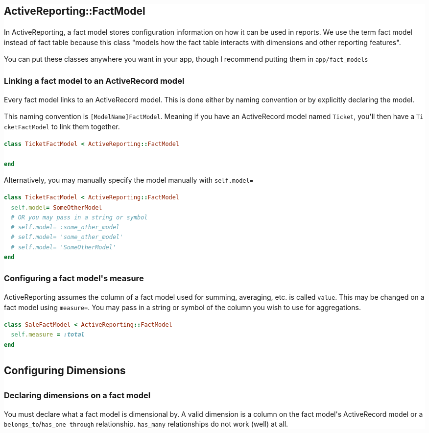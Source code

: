 
## ActiveReporting::FactModel

In ActiveReporting, a fact model stores configuration information on how it can be used in reports. We use the term fact model instead of fact table because this class "models how the fact table interacts with dimensions and other reporting features".

You can put these classes anywhere you want in your app, though I recommend putting them in `app/fact_models`

### Linking a fact model to an ActiveRecord model

Every fact model links to an ActiveRecord model. This is done either by naming convention or by explicitly declaring the model.

This naming convention is `[ModelName]FactModel`. Meaning if you have an ActiveRecord model named `Ticket`, you'll then have a `TicketFactModel` to link them together.

```ruby
class TicketFactModel < ActiveReporting::FactModel

end
```

Alternatively, you may manually specify the model manually with `self.model=`

```ruby
class TicketFactModel < ActiveReporting::FactModel
  self.model= SomeOtherModel
  # OR you may pass in a string or symbol
  # self.model= :some_other_model
  # self.model= 'some_other_model'
  # self.model= 'SomeOtherModel'
end
```

### Configuring a fact model's measure

ActiveReporting assumes the column of a fact model used for summing, averaging, etc. is called `value`. This may be changed on a fact model using `measure=`. You may pass in a string or symbol of the column you wish to use for aggregations.

```ruby
class SaleFactModel < ActiveReporting::FactModel
  self.measure = :total
end
```

## Configuring Dimensions

### Declaring dimensions on a fact model

You must declare what a fact model is dimensional by. A valid dimension is a column on the fact model's ActiveRecord model or a `belongs_to`/`has_one through` relationship. `has_many` relationships do not work (well) at all.
